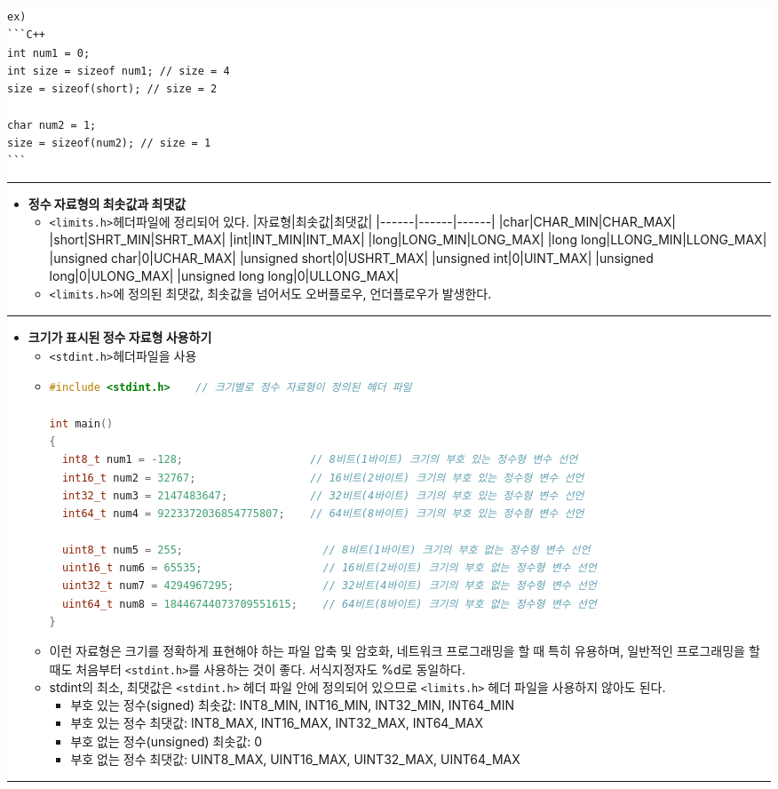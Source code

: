     ex)
    ```C++
    int num1 = 0;
    int size = sizeof num1; // size = 4
    size = sizeof(short); // size = 2
  
    char num2 = 1;
    size = sizeof(num2); // size = 1
    ```
  
---

- **정수 자료형의 최솟값과 최댓값**
  - `<limits.h>`헤더파일에 정리되어 있다.
    |자료형|최솟값|최댓값|
    |------|------|------|
    |char|CHAR_MIN|CHAR_MAX|
    |short|SHRT_MIN|SHRT_MAX|
    |int|INT_MIN|INT_MAX|
    |long|LONG_MIN|LONG_MAX|
    |long long|LLONG_MIN|LLONG_MAX|
    |unsigned char|0|UCHAR_MAX|
    |unsigned short|0|USHRT_MAX|
    |unsigned int|0|UINT_MAX|
    |unsigned long|0|ULONG_MAX|
    |unsigned long long|0|ULLONG_MAX|
  - `<limits.h>`에 정의된 최댓값, 최솟값을 넘어서도 오버플로우, 언더플로우가 발생한다.
  
---

- **크기가 표시된 정수 자료형 사용하기**
  - `<stdint.h>`헤더파일을 사용
  - ```C++
    #include <stdint.h>    // 크기별로 정수 자료형이 정의된 헤더 파일

    int main()
    {
      int8_t num1 = -128;                    // 8비트(1바이트) 크기의 부호 있는 정수형 변수 선언
      int16_t num2 = 32767;                  // 16비트(2바이트) 크기의 부호 있는 정수형 변수 선언 
      int32_t num3 = 2147483647;             // 32비트(4바이트) 크기의 부호 있는 정수형 변수 선언
      int64_t num4 = 9223372036854775807;    // 64비트(8바이트) 크기의 부호 있는 정수형 변수 선언
      
      uint8_t num5 = 255;                      // 8비트(1바이트) 크기의 부호 없는 정수형 변수 선언
      uint16_t num6 = 65535;                   // 16비트(2바이트) 크기의 부호 없는 정수형 변수 선언
      uint32_t num7 = 4294967295;              // 32비트(4바이트) 크기의 부호 없는 정수형 변수 선언
      uint64_t num8 = 18446744073709551615;    // 64비트(8바이트) 크기의 부호 없는 정수형 변수 선언
    }
    ```
  - 이런 자료형은 크기를 정확하게 표현해야 하는 파일 압축 및 암호화, 네트워크 프로그래밍을 할 때 특히 유용하며, 일반적인 프로그래밍을 할 때도 처음부터 `<stdint.h>`를 사용하는 것이 좋다. 서식지정자도 %d로 동일하다.
  - stdint의 최소, 최댓값은 `<stdint.h>` 헤더 파일 안에 정의되어 있으므로 `<limits.h>` 헤더 파일을 사용하지 않아도 된다.
    - 부호 있는 정수(signed) 최솟값: INT8_MIN, INT16_MIN, INT32_MIN, INT64_MIN
    - 부호 있는 정수 최댓값: INT8_MAX, INT16_MAX, INT32_MAX, INT64_MAX
    - 부호 없는 정수(unsigned) 최솟값: 0
    - 부호 없는 정수 최댓값: UINT8_MAX, UINT16_MAX, UINT32_MAX, UINT64_MAX

---